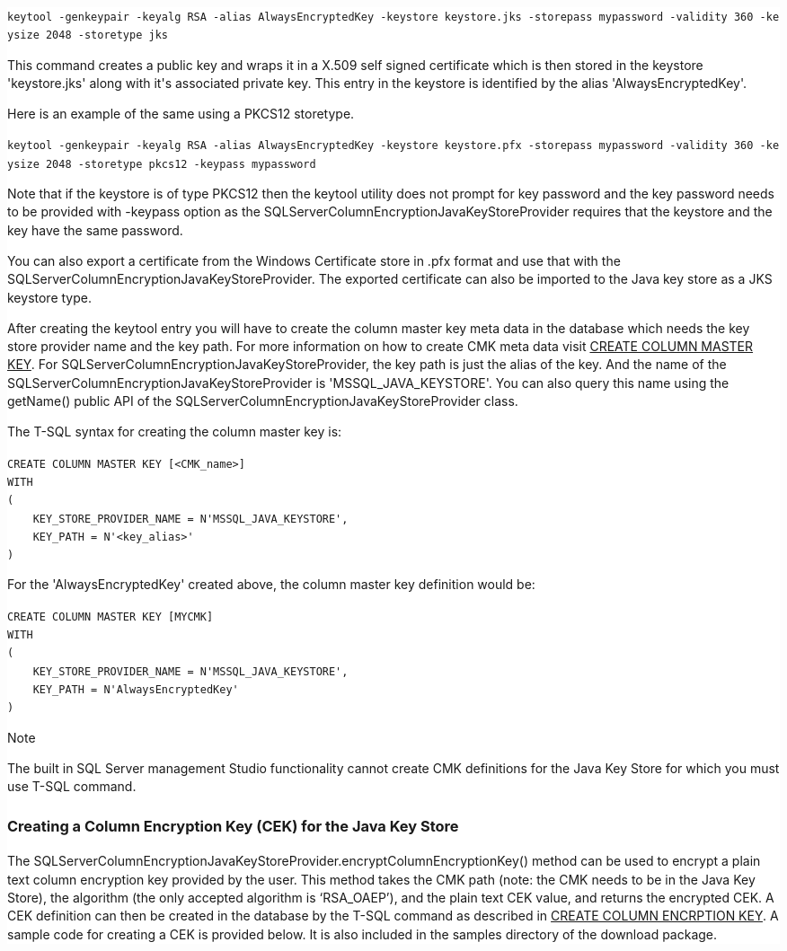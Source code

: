     keytool -genkeypair -keyalg RSA -alias AlwaysEncryptedKey -keystore keystore.jks -storepass mypassword -validity 360 -keysize 2048 -storetype jks    

This command creates a public key and wraps it in a X.509 self signed certificate which is then stored in the keystore 'keystore.jks' along with it's associated private key. This entry in the keystore is identified by the alias 'AlwaysEncryptedKey'. 

Here is an example of the same using a PKCS12 storetype. 

    keytool -genkeypair -keyalg RSA -alias AlwaysEncryptedKey -keystore keystore.pfx -storepass mypassword -validity 360 -keysize 2048 -storetype pkcs12 -keypass mypassword   

Note that if the keystore is of type PKCS12 then the keytool utility does not prompt for key password and the key password needs to be provided with -keypass option as the SQLServerColumnEncryptionJavaKeyStoreProvider requires that the keystore and the key have the same password.

You can also export a certificate from the Windows Certificate store in .pfx format and use that with the SQLServerColumnEncryptionJavaKeyStoreProvider. The exported certificate can also be imported to the Java key store as a JKS keystore type. 

After creating the keytool entry you will have to create the column master key meta data in the database which needs the key store provider name and the key path. For more information on how to create CMK meta data visit [CREATE COLUMN MASTER KEY](https://msdn.microsoft.com/library/mt146393.aspx). For SQLServerColumnEncryptionJavaKeyStoreProvider, the key path is just the alias of the key. And the name of the SQLServerColumnEncryptionJavaKeyStoreProvider is 'MSSQL_JAVA_KEYSTORE'. You can also query this name using the getName() public API of the SQLServerColumnEncryptionJavaKeyStoreProvider class. 

The T-SQL syntax for creating the column master key is:

```  
CREATE COLUMN MASTER KEY [<CMK_name>]  
WITH  
(  
	KEY_STORE_PROVIDER_NAME = N'MSSQL_JAVA_KEYSTORE',  
	KEY_PATH = N'<key_alias>'  
)  
```  

For the 'AlwaysEncryptedKey' created above, the column master key definition would be:

```  
CREATE COLUMN MASTER KEY [MYCMK]
WITH
(
	KEY_STORE_PROVIDER_NAME = N'MSSQL_JAVA_KEYSTORE',
	KEY_PATH = N'AlwaysEncryptedKey'
)
```  
    
> [!NOTE]  
>  The built in SQL Server management Studio functionality cannot create CMK definitions for the Java Key Store for which you must use T-SQL command.  
  
### Creating a Column Encryption Key \(CEK\) for the Java Key Store  
The SQLServerColumnEncryptionJavaKeyStoreProvider.encryptColumnEncryptionKey\(\) method can be used to encrypt a plain text column encryption key provided by the user. This method takes the CMK path \(note: the CMK needs to be in the Java Key Store\), the algorithm \(the only accepted algorithm is ‘RSA\_OAEP’\), and the plain text CEK value, and returns the encrypted CEK. A CEK definition can then be created in the database by the T\-SQL command as described in [CREATE COLUMN ENCRPTION KEY](https://msdn.microsoft.com/library/mt146372.aspx). A sample code for creating a CEK is provided below. It is also included in the samples directory of the download package.  
  